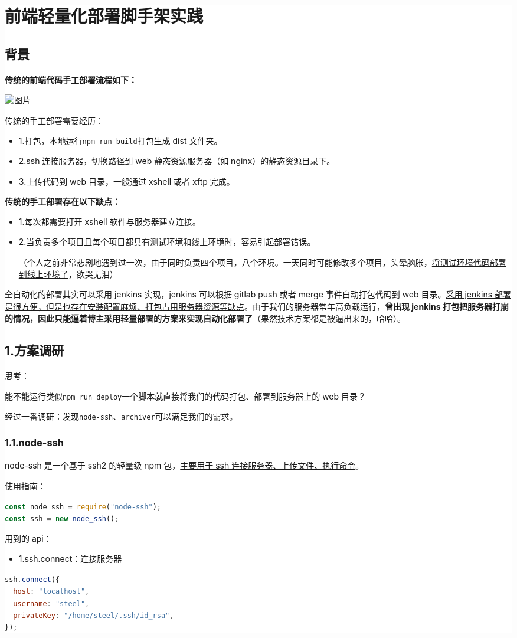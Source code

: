 # 前端轻量化部署脚手架实践

## 背景

**传统的前端代码手工部署流程如下：**

![图片](https://mmbiz.qpic.cn/mmbiz_png/5Xv0xlEBe99mYicnD8jPxRIWolicbIWVv4WhNdIseibls9Oy01QlJjjbtkoicxghG1puJiaF8sUGIU4QIxr4qBaJEbg/640?wx_fmt=png&wxfrom=5&wx_lazy=1&wx_co=1 "手工部署流程")

传统的手工部署需要经历：

- 1.打包，本地运行`npm run build`打包生成 dist 文件夹。

- 2.ssh 连接服务器，切换路径到 web 静态资源服务器（如 nginx）的静态资源目录下。

- 3.上传代码到 web 目录，一般通过 xshell 或者 xftp 完成。

**传统的手工部署存在以下缺点：**

- 1.每次都需要打开 xshell 软件与服务器建立连接。

- 2.当负责多个项目且每个项目都具有测试环境和线上环境时，<u>容易引起部署错误</u>。
  
  （个人之前非常悲剧地遇到过一次，由于同时负责四个项目，八个环境。一天同时可能修改多个项目，头晕脑胀，<u>将测试环境代码部署到线上环境了</u>，欲哭无泪）

全自动化的部署其实可以采用 jenkins 实现，jenkins 可以根据 gitlab push 或者 merge 事件自动打包代码到 web 目录。<u>采用 jenkins 部署是很方便，但是也存在安装配置麻烦、打包占用服务器资源等缺点</u>。由于我们的服务器常年高负载运行，**曾出现 jenkins 打包把服务器打崩的情况，因此只能逼着博主采用轻量部署的方案来实现自动化部署了**（果然技术方案都是被逼出来的，哈哈）。

## 1.方案调研

思考：

能不能运行类似`npm run deploy`一个脚本就直接将我们的代码打包、部署到服务器上的 web 目录？

经过一番调研：发现`node-ssh`、`archiver`可以满足我们的需求。

### 1.1.node-ssh

node-ssh 是一个基于 ssh2 的轻量级 npm 包，<u>主要用于 ssh 连接服务器、上传文件、执行命令</u>。

使用指南：

```js
const node_ssh = require("node-ssh");
const ssh = new node_ssh();
```

用到的 api：

- 1.ssh.connect：连接服务器

```js
ssh.connect({
  host: "localhost",
  username: "steel",
  privateKey: "/home/steel/.ssh/id_rsa",
});
```
